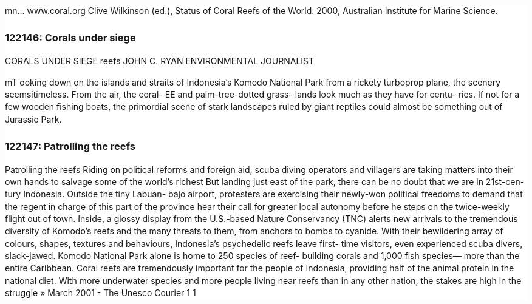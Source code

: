 mn... 
www.coral.org 
Clive Wilkinson (ed.), Status of Coral 
Reefs of the World: 2000, Australian 
Institute for Marine Science. 


### 122146: Corals under siege

CORALS UNDER SIEGE 
reefs 
JOHN C. RYAN 
ENVIRONMENTAL JOURNALIST 
  
mT 
ooking down on the islands and straits of 
Indonesia’s Komodo National Park from 
a rickety turboprop plane, the scenery 
seemsitimeless. From the air, the coral- 
EE and palm-tree-dotted grass- 
lands look much as they have for centu- 
ries. If not for a few wooden fishing boats, 
the primordial scene of stark landscapes 
ruled by giant reptiles could almost be 
something out of Jurassic Park. 


### 122147: Patrolling the reefs

    
Patrolling the reefs 
Riding on political reforms and foreign aid, scuba diving operators and villagers 
are taking matters into their own hands to salvage some of the world’s richest 
But landing just east of the park, there 
can be no doubt that we are in 21st-cen- 
tury Indonesia. Outside the tiny Labuan- 
bajo airport, protesters are exercising 
their newly-won political freedoms to 
demand that the regent in charge of this 
part of the province hear their call for 
greater local autonomy before he steps on 
the twice-weekly flight out of town. Inside, 
a glossy display from the U.S.-based 
Nature Conservancy (TNC) alerts new 
arrivals to the tremendous diversity of 
Komodo’s reefs and the many threats to 
them, from anchors to bombs to cyanide. 
With their bewildering array of 
colours, shapes, textures and behaviours, 
Indonesia’s psychedelic reefs leave first- 
time visitors, even experienced scuba 
divers, slack-jawed. Komodo National 
Park alone is home to 250 species of reef- 
building corals and 1,000 fish species— 
more than the entire Caribbean. Coral 
reefs are tremendously important for the 
people of Indonesia, providing half of 
the animal protein in the national diet. 
With more underwater species and more 
people living near reefs than in any other 
nation, the stakes are high in the struggle » 
March 2001 - The Unesco Courier 1 1
